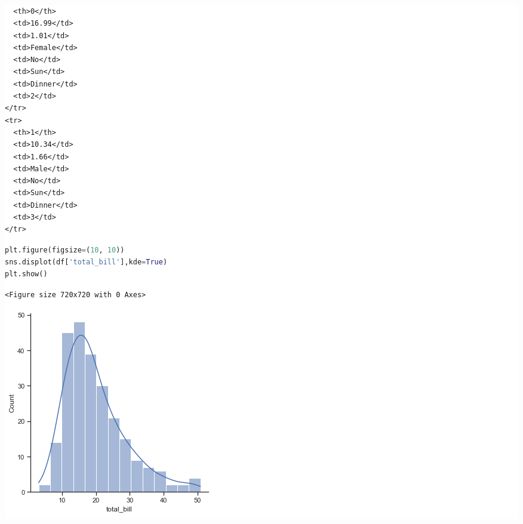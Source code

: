       <th>0</th>
      <td>16.99</td>
      <td>1.01</td>
      <td>Female</td>
      <td>No</td>
      <td>Sun</td>
      <td>Dinner</td>
      <td>2</td>
    </tr>
    <tr>
      <th>1</th>
      <td>10.34</td>
      <td>1.66</td>
      <td>Male</td>
      <td>No</td>
      <td>Sun</td>
      <td>Dinner</td>
      <td>3</td>
    </tr>
  </tbody>
</table>
</div>




```python
plt.figure(figsize=(10, 10))
sns.displot(df['total_bill'],kde=True)
plt.show()
```


    <Figure size 720x720 with 0 Axes>




![png](README_files/README_104_1.png)
